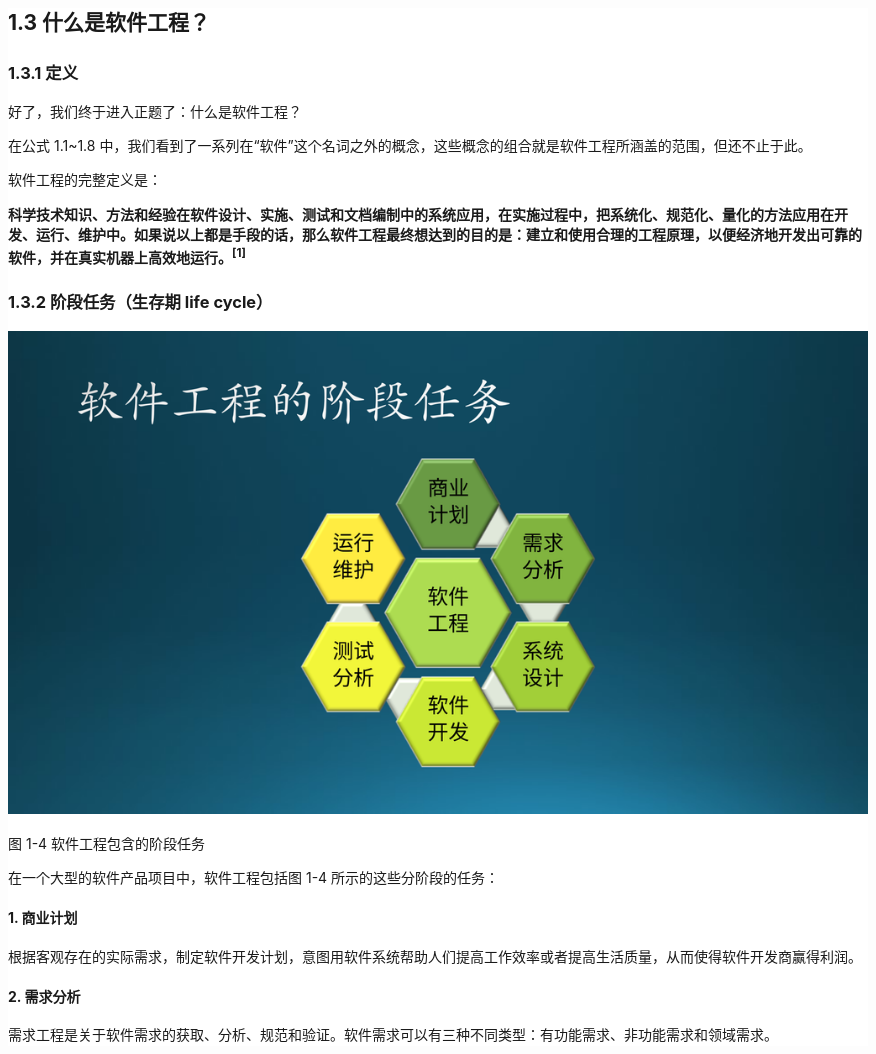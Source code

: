 ## 1.3 什么是软件工程？

### 1.3.1 定义

好了，我们终于进入正题了：什么是软件工程？

在公式 1.1~1.8 中，我们看到了一系列在“软件”这个名词之外的概念，这些概念的组合就是软件工程所涵盖的范围，但还不止于此。

软件工程的完整定义是：

**科学技术知识、方法和经验在软件设计、实施、测试和文档编制中的系统应用，在实施过程中，把系统化、规范化、量化的方法应用在开发、运行、维护中。如果说以上都是手段的话，那么软件工程最终想达到的目的是：建立和使用合理的工程原理，以便经济地开发出可靠的软件，并在真实机器上高效地运行。$^{[1]}$**

### 1.3.2 阶段任务（生存期 life cycle）

<img src="img/Slide6.SVG"/>

图 1-4 软件工程包含的阶段任务

在一个大型的软件产品项目中，软件工程包括图 1-4 所示的这些分阶段的任务：

#### 1. 商业计划

根据客观存在的实际需求，制定软件开发计划，意图用软件系统帮助人们提高工作效率或者提高生活质量，从而使得软件开发商赢得利润。

#### 2. 需求分析

需求工程是关于软件需求的获取、分析、规范和验证。软件需求可以有三种不同类型：有功能需求、非功能需求和领域需求。
